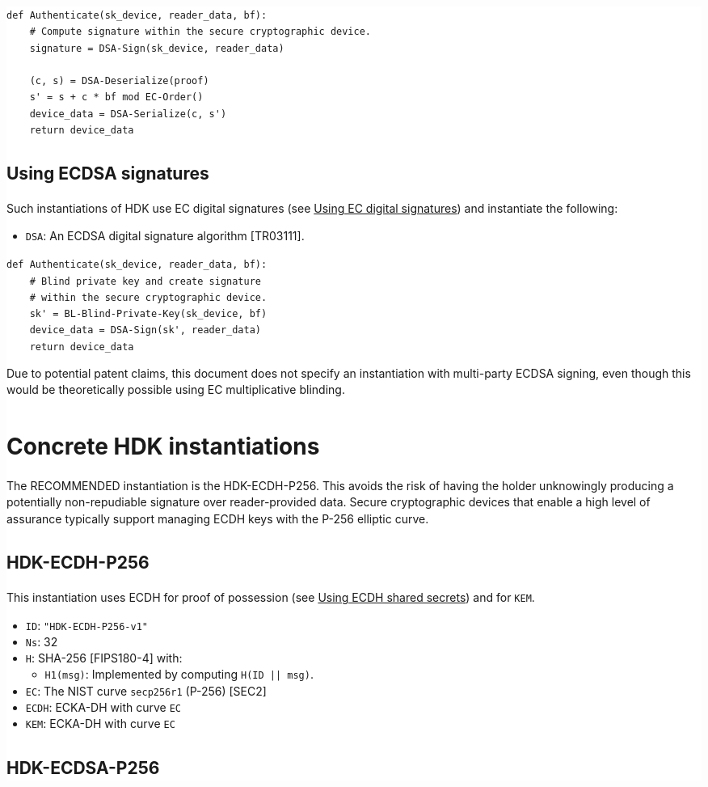 ~~~
def Authenticate(sk_device, reader_data, bf):
    # Compute signature within the secure cryptographic device.
    signature = DSA-Sign(sk_device, reader_data)

    (c, s) = DSA-Deserialize(proof)
    s' = s + c * bf mod EC-Order()
    device_data = DSA-Serialize(c, s')
    return device_data
~~~

## Using ECDSA signatures

Such instantiations of HDK use EC digital signatures (see [Using EC digital signatures](#using-ec-digital-signatures)) and instantiate the following:

- `DSA`: An ECDSA digital signature algorithm [TR03111].

~~~
def Authenticate(sk_device, reader_data, bf):
    # Blind private key and create signature
    # within the secure cryptographic device.
    sk' = BL-Blind-Private-Key(sk_device, bf)
    device_data = DSA-Sign(sk', reader_data)
    return device_data
~~~

Due to potential patent claims, this document does not specify an instantiation with multi-party ECDSA signing, even though this would be theoretically possible using EC multiplicative blinding.

# Concrete HDK instantiations

The RECOMMENDED instantiation is the HDK-ECDH-P256. This avoids the risk of having the holder unknowingly producing a potentially non-repudiable signature over reader-provided data. Secure cryptographic devices that enable a high level of assurance typically support managing ECDH keys with the P-256 elliptic curve.

## HDK-ECDH-P256

This instantiation uses ECDH for proof of possession (see [Using ECDH shared secrets](#using-ecdh-shared-secrets)) and for `KEM`.

- `ID`: `"HDK-ECDH-P256-v1"`
- `Ns`: 32
- `H`: SHA-256 [FIPS180-4] with:
  - `H1(msg)`: Implemented by computing `H(ID || msg)`.
- `EC`: The NIST curve `secp256r1` (P-256) [SEC2]
- `ECDH`: ECKA-DH with curve `EC`
- `KEM`: ECKA-DH with curve `EC`

## HDK-ECDSA-P256
